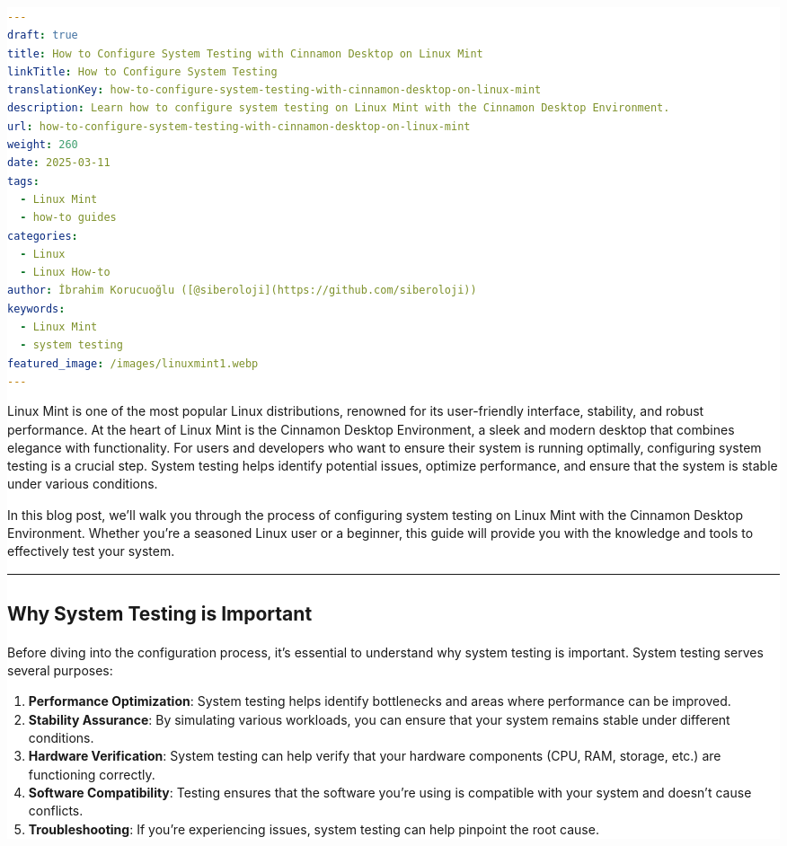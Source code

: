 ```yaml
---
draft: true
title: How to Configure System Testing with Cinnamon Desktop on Linux Mint
linkTitle: How to Configure System Testing
translationKey: how-to-configure-system-testing-with-cinnamon-desktop-on-linux-mint
description: Learn how to configure system testing on Linux Mint with the Cinnamon Desktop Environment.
url: how-to-configure-system-testing-with-cinnamon-desktop-on-linux-mint
weight: 260
date: 2025-03-11
tags:
  - Linux Mint
  - how-to guides
categories:
  - Linux
  - Linux How-to
author: İbrahim Korucuoğlu ([@siberoloji](https://github.com/siberoloji))
keywords:
  - Linux Mint
  - system testing
featured_image: /images/linuxmint1.webp
---
```

Linux Mint is one of the most popular Linux distributions, renowned for its user-friendly interface, stability, and robust performance. At the heart of Linux Mint is the Cinnamon Desktop Environment, a sleek and modern desktop that combines elegance with functionality. For users and developers who want to ensure their system is running optimally, configuring system testing is a crucial step. System testing helps identify potential issues, optimize performance, and ensure that the system is stable under various conditions.

In this blog post, we’ll walk you through the process of configuring system testing on Linux Mint with the Cinnamon Desktop Environment. Whether you’re a seasoned Linux user or a beginner, this guide will provide you with the knowledge and tools to effectively test your system.

---

## Why System Testing is Important

Before diving into the configuration process, it’s essential to understand why system testing is important. System testing serves several purposes:

1. **Performance Optimization**: System testing helps identify bottlenecks and areas where performance can be improved.
2. **Stability Assurance**: By simulating various workloads, you can ensure that your system remains stable under different conditions.
3. **Hardware Verification**: System testing can help verify that your hardware components (CPU, RAM, storage, etc.) are functioning correctly.
4. **Software Compatibility**: Testing ensures that the software you’re using is compatible with your system and doesn’t cause conflicts.
5. **Troubleshooting**: If you’re experiencing issues, system testing can help pinpoint the root cause.
